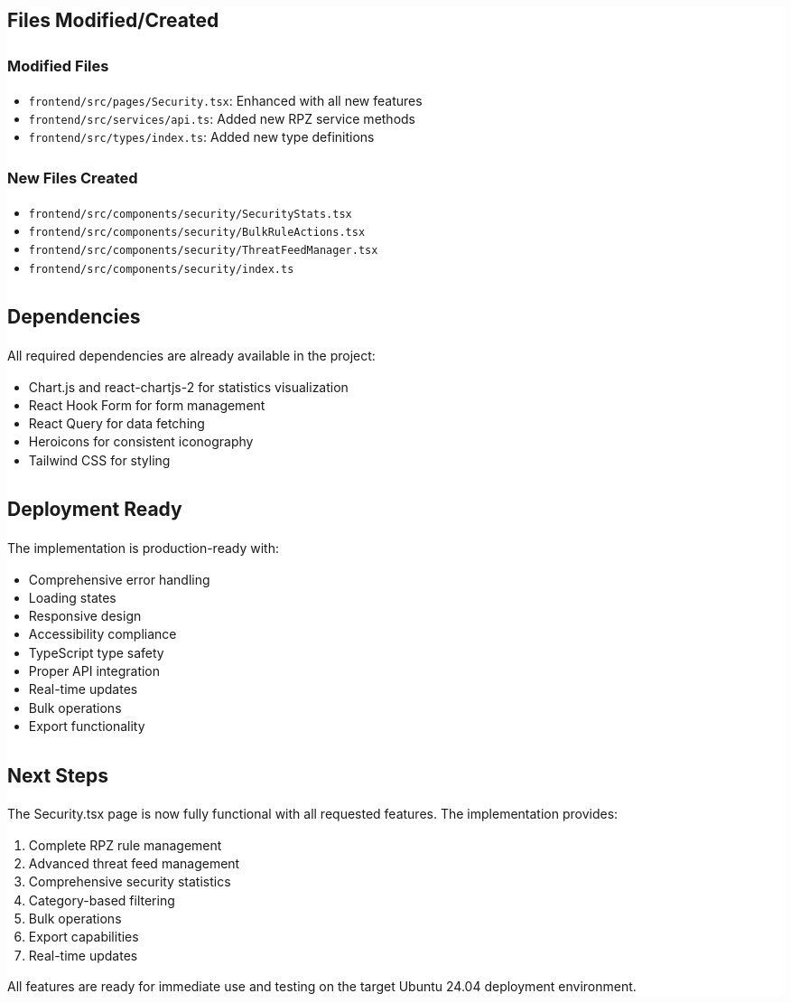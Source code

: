 ## Files Modified/Created

### Modified Files
- `frontend/src/pages/Security.tsx`: Enhanced with all new features
- `frontend/src/services/api.ts`: Added new RPZ service methods
- `frontend/src/types/index.ts`: Added new type definitions

### New Files Created
- `frontend/src/components/security/SecurityStats.tsx`
- `frontend/src/components/security/BulkRuleActions.tsx`
- `frontend/src/components/security/ThreatFeedManager.tsx`
- `frontend/src/components/security/index.ts`

## Dependencies
All required dependencies are already available in the project:
- Chart.js and react-chartjs-2 for statistics visualization
- React Hook Form for form management
- React Query for data fetching
- Heroicons for consistent iconography
- Tailwind CSS for styling

## Deployment Ready
The implementation is production-ready with:
- Comprehensive error handling
- Loading states
- Responsive design
- Accessibility compliance
- TypeScript type safety
- Proper API integration
- Real-time updates
- Bulk operations
- Export functionality

## Next Steps
The Security.tsx page is now fully functional with all requested features. The implementation provides:
1. Complete RPZ rule management
2. Advanced threat feed management
3. Comprehensive security statistics
4. Category-based filtering
5. Bulk operations
6. Export capabilities
7. Real-time updates

All features are ready for immediate use and testing on the target Ubuntu 24.04 deployment environment.